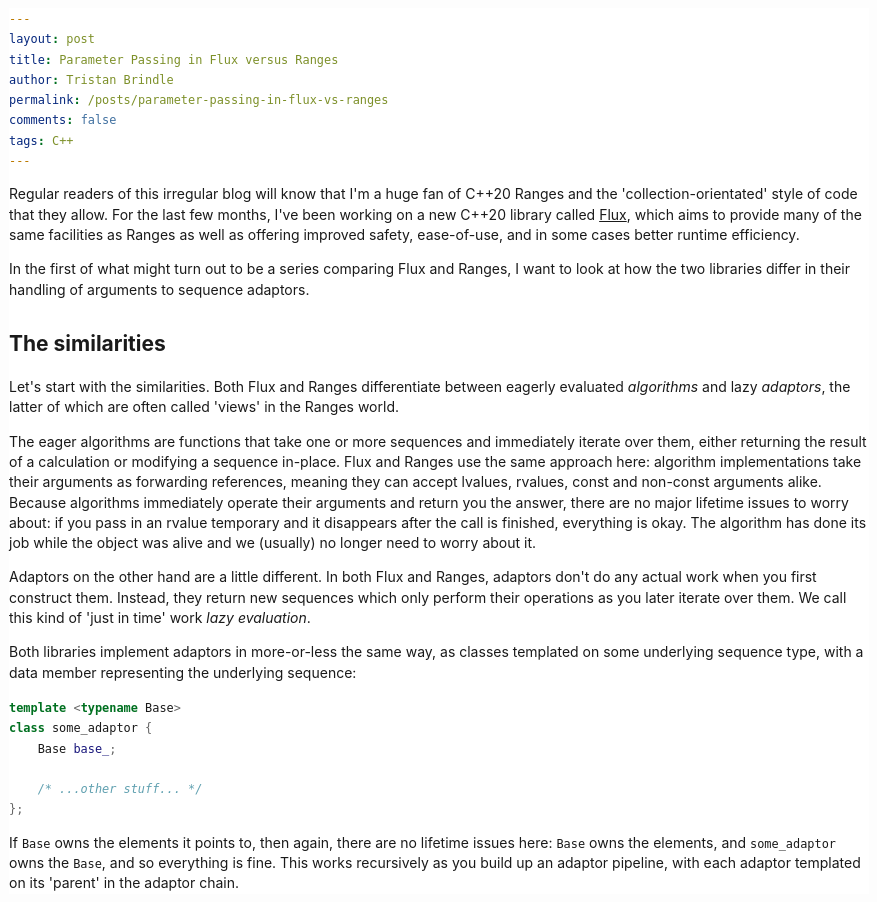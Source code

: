 ```yaml
---
layout: post
title: Parameter Passing in Flux versus Ranges
author: Tristan Brindle
permalink: /posts/parameter-passing-in-flux-vs-ranges
comments: false
tags: C++
---
```


Regular readers of this irregular blog will know that I'm a huge fan of C++20 Ranges and the 'collection-orientated' style of code that they allow. For the last few months, I've been working on a new C++20 library called [Flux](https://github.com/tcbrindle/flux), which aims to provide many of the same facilities as Ranges as well as offering improved safety, ease-of-use, and in some cases better runtime efficiency.

In the first of what might turn out to be a series comparing Flux and Ranges, I want to look at how the two libraries differ in their handling of arguments to sequence adaptors.

## The similarities ##

Let's start with the similarities. Both Flux and Ranges differentiate between eagerly evaluated *algorithms* and lazy *adaptors*, the latter of which are often called 'views' in the Ranges world.

The eager algorithms are functions that take one or more sequences and immediately iterate over them, either returning the result of a calculation or modifying a sequence in-place. Flux and Ranges use the same approach here: algorithm implementations take their arguments as forwarding references, meaning they can accept lvalues, rvalues, const and non-const arguments alike. Because algorithms immediately operate their arguments and return you the answer, there are no major lifetime issues to worry about: if you pass in an rvalue temporary and it disappears after the call is finished, everything is okay. The algorithm has done its job while the object was alive and we (usually) no longer need to worry about it.

Adaptors on the other hand are a little different. In both Flux and Ranges, adaptors don't do any actual work when you first construct them. Instead, they return new sequences which only perform their operations as you later iterate over them. We call this kind of 'just in time' work *lazy evaluation*.

Both libraries implement adaptors in more-or-less the same way, as classes templated on some underlying sequence type, with a data member representing the underlying sequence:

```cpp
template <typename Base>
class some_adaptor {
    Base base_;

    /* ...other stuff... */
};
```

If `Base` owns the elements it points to, then again, there are no lifetime issues here: `Base` owns the elements, and `some_adaptor` owns the `Base`, and so everything is fine. This works recursively as you build up an adaptor pipeline, with each adaptor templated on its 'parent' in the adaptor chain.
